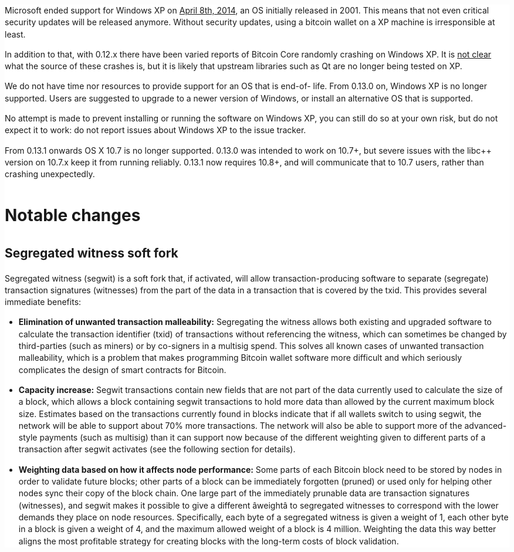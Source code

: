 Microsoft ended support for Windows XP on [April 8th,
2014](https://www.microsoft.com/en-us/WindowsForBusiness/end-of-xp-support),
an OS initially released in 2001. This means that not even critical security
updates will be released anymore. Without security updates, using a bitcoin
wallet on a XP machine is irresponsible at least.

In addition to that, with 0.12.x there have been varied reports of Bitcoin
Core randomly crashing on Windows XP. It is [not
clear](https://github.com/bitcoin/bitcoin/issues/7681#issuecomment-217439891)
what the source of these crashes is, but it is likely that upstream libraries
such as Qt are no longer being tested on XP.

We do not have time nor resources to provide support for an OS that is end-of-
life. From 0.13.0 on, Windows XP is no longer supported. Users are suggested
to upgrade to a newer version of Windows, or install an alternative OS that is
supported.

No attempt is made to prevent installing or running the software on Windows
XP, you can still do so at your own risk, but do not expect it to work: do not
report issues about Windows XP to the issue tracker.

From 0.13.1 onwards OS X 10.7 is no longer supported. 0.13.0 was intended to
work on 10.7+, but severe issues with the libc++ version on 10.7.x keep it
from running reliably. 0.13.1 now requires 10.8+, and will communicate that to
10.7 users, rather than crashing unexpectedly.

# Notable changes

## Segregated witness soft fork

Segregated witness (segwit) is a soft fork that, if activated, will allow
transaction-producing software to separate (segregate) transaction signatures
(witnesses) from the part of the data in a transaction that is covered by the
txid. This provides several immediate benefits:

  * **Elimination of unwanted transaction malleability:** Segregating the witness allows both existing and upgraded software to calculate the transaction identifier (txid) of transactions without referencing the witness, which can sometimes be changed by third-parties (such as miners) or by co-signers in a multisig spend. This solves all known cases of unwanted transaction malleability, which is a problem that makes programming Bitcoin wallet software more difficult and which seriously complicates the design of smart contracts for Bitcoin.

  * **Capacity increase:** Segwit transactions contain new fields that are not part of the data currently used to calculate the size of a block, which allows a block containing segwit transactions to hold more data than allowed by the current maximum block size. Estimates based on the transactions currently found in blocks indicate that if all wallets switch to using segwit, the network will be able to support about 70% more transactions. The network will also be able to support more of the advanced-style payments (such as multisig) than it can support now because of the different weighting given to different parts of a transaction after segwit activates (see the following section for details).

  * **Weighting data based on how it affects node performance:** Some parts of each Bitcoin block need to be stored by nodes in order to validate future blocks; other parts of a block can be immediately forgotten (pruned) or used only for helping other nodes sync their copy of the block chain. One large part of the immediately prunable data are transaction signatures (witnesses), and segwit makes it possible to give a different âweightâ to segregated witnesses to correspond with the lower demands they place on node resources. Specifically, each byte of a segregated witness is given a weight of 1, each other byte in a block is given a weight of 4, and the maximum allowed weight of a block is 4 million. Weighting the data this way better aligns the most profitable strategy for creating blocks with the long-term costs of block validation.
